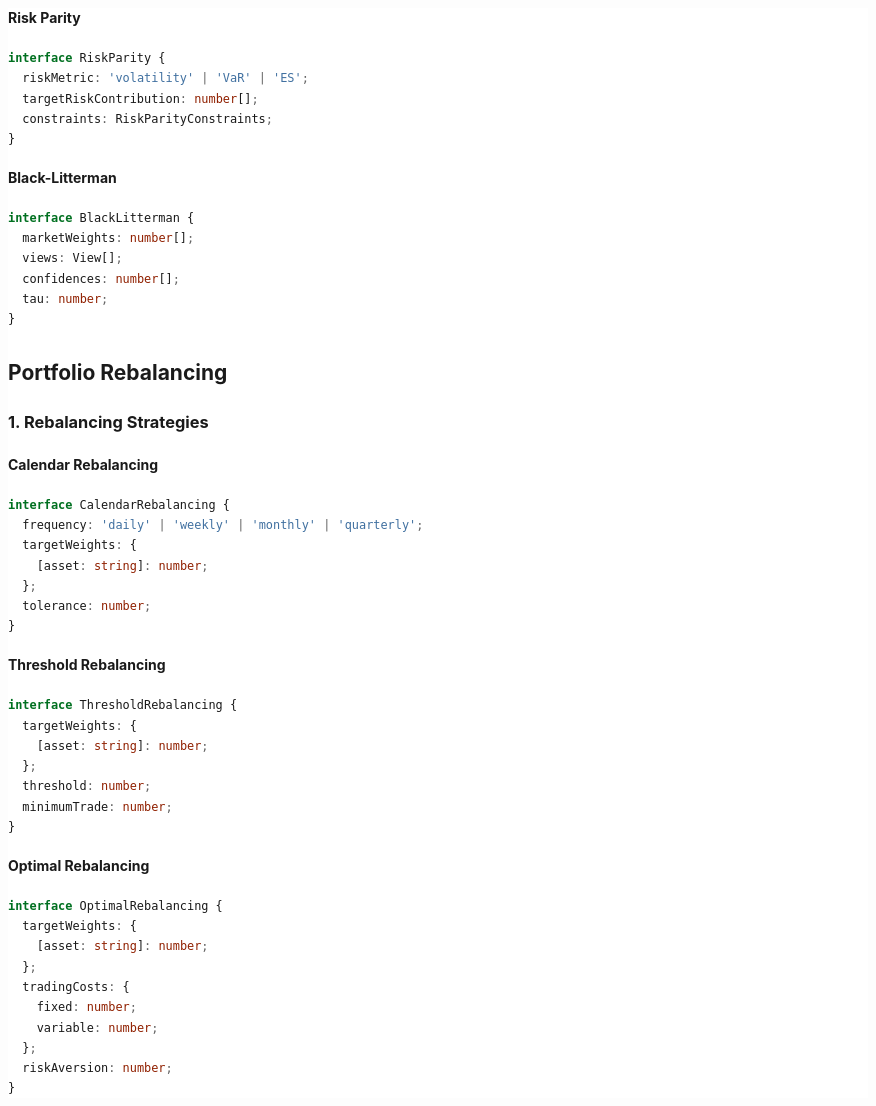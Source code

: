 #### Risk Parity
```typescript
interface RiskParity {
  riskMetric: 'volatility' | 'VaR' | 'ES';
  targetRiskContribution: number[];
  constraints: RiskParityConstraints;
}
```

#### Black-Litterman
```typescript
interface BlackLitterman {
  marketWeights: number[];
  views: View[];
  confidences: number[];
  tau: number;
}
```

## Portfolio Rebalancing

### 1. Rebalancing Strategies

#### Calendar Rebalancing
```typescript
interface CalendarRebalancing {
  frequency: 'daily' | 'weekly' | 'monthly' | 'quarterly';
  targetWeights: {
    [asset: string]: number;
  };
  tolerance: number;
}
```

#### Threshold Rebalancing
```typescript
interface ThresholdRebalancing {
  targetWeights: {
    [asset: string]: number;
  };
  threshold: number;
  minimumTrade: number;
}
```

#### Optimal Rebalancing
```typescript
interface OptimalRebalancing {
  targetWeights: {
    [asset: string]: number;
  };
  tradingCosts: {
    fixed: number;
    variable: number;
  };
  riskAversion: number;
}
```
